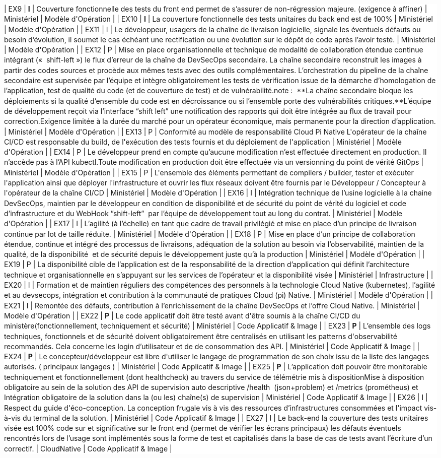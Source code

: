 | EX9    | **I**    | Couverture fonctionnelle des tests du front end permet de s’assurer de non-régression majeure. (exigence à affiner)  | Ministériel | Modèle d'Opération         |
| EX10   | **I**    | La couverture fonctionnelle des tests unitaires du back end est de 100%   | Ministériel | Modèle d'Opération         |
| EX11   | I        | Le développeur, usagers de la chaîne de livraison logicielle, signale les éventuels défauts ou besoin d’évolution, il soumet le cas échéant une rectification ou une évolution sur le dépôt de code après l’avoir testé.  | Ministériel | Modèle d'Opération         |
| EX12   | P        | Mise en place organisationnelle et technique de modalité de collaboration étendue continue intégrant («  shift-left ») le flux d’erreur de la chaîne de DevSecOps secondaire. La chaîne secondaire reconstruit les images à partir des codes sources et procède aux mêmes tests avec des outils complémentaires. L’orchestration du pipeline de la chaîne secondaire est supervisée par l’équipe et intègre obligatoirement les tests de vérification issue de la démarche d’homologation de l’application, test de qualité du code (et de couverture de test) et de vulnérabilité.note :  **La chaîne secondaire bloque les déploiements si la qualité d’ensemble du code est en décroissance ou si l’ensemble porte des vulnérabilités critiques.**L’équipe de développement reçoit via l’interface “shift left” une notification des rapports qui doit être intégrée au flux de travail pour correction.Exigence limitée à la durée du marché pour un opérateur économique, mais permanente pour la direction d’application. | Ministériel | Modèle d'Opération         |
| EX13   | P        | Conformité au modèle de responsabilité Cloud Pi Native L'opérateur de la chaîne CI/CD est responsable du build, de l'exécution des tests fournis et du déploiement de l'application  | Ministériel | Modèle d'Opération         |
| EX14   | P        | Le développeur prend en compte qu’aucune modification n’est effectuée directement en production. Il n’accède pas à l’API kubectl.Toute modification en production doit être effectuée via un versionning du point de vérité GitOps  | Ministériel | Modèle d'Opération         |
| EX15   | P        | L'ensemble des éléments permettant de compilers / builder, tester et exécuter l'application ainsi que déployer l'infrastructure et ouvrir les flux réseaux doivent être fournis par le Développeur / Concepteur à l'opérateur de la chaîne CI/CD  | Ministériel | Modèle d'Opération         |
| EX16   | I        | Intégration technique de l’usine logicielle à la chaine DevSecOps, maintien par le développeur en condition de disponibilité et de sécurité du point de vérité du logiciel et code d’infrastructure et du WebHook ”shift-left”  par l’équipe de développement tout au long du contrat.   | Ministériel | Modèle d'Opération         |
| EX17   | I        | L’agilité (à l’échelle) en tant que cadre de travail privilégié et mise en place d’un principe de livraison continue par lot de taille réduite.  | Ministériel | Modèle d'Opération         |
| EX18   | P        | Mise en place d’un principe de collaboration étendue, continue et intégré des processus de livraisons, adéquation de la solution au besoin via l’observabilité, maintien de la qualité, de la disponibilité  et de sécurité depuis le développement juste qu’à la production | Ministériel | Modèle d'Opération         |
| EX19   | P        | La disponibilité cible de l’application est de la responsabilité de la direction d’application qui définit l’architecture technique et organisationnelle en s’appuyant sur les services de l’opérateur et la disponibilité visée | Ministériel | Infrastructure             |
| EX20   | I        | Formation et de maintien réguliers des compétences des personnels à la technologie Cloud Native (kubernetes), l’agilité et au devsecops, intégration et contribution à la communauté de pratiques Cloud (pi) Native.  | Ministériel | Modèle d'Opération         |
| EX21   | I        | Remontée des défauts, contribution à l’enrichissement de la chaîne DevSecOps et l’offre Cloud Native.  | Ministériel | Modèle d'Opération         |
| EX22   | **P**    | Le code applicatif doit être testé avant d'être soumis à la chaîne CI/CD du ministère(fonctionnellement, techniquement et sécurité)  | Ministériel | Code Applicatif & Image    |
| EX23   | **P**    | L’ensemble des logs techniques, fonctionnels et de sécurité doivent obligatoirement être centralisés en utilisant les patterns d'observabilité recommandés. Cela concerne les login d’utilisateur et de de consommation des API. | Ministériel | Code Applicatif & Image    |
| EX24   | **P**    | Le concepteur/développeur est libre d'utiliser le langage de programmation de son choix issu de la liste des langages autorisés. ( principaux langages ) | Ministériel | Code Applicatif & Image    |
| EX25   | **P**    | L’application doit pouvoir être monitorable techniquement et fonctionnellement (dont healthcheck) au travers du service de télémétrie mis à dispositionMise à disposition obligatoire au sein de la solution des API de supervision auto descriptive /health  (json+problem) et /metrics (prométheus) et Intégration obligatoire de la solution dans la (ou les) chaîne(s) de supervision  | Ministériel | Code Applicatif & Image    |
| EX26   | I        | Respect du guide d'éco-conception. La conception frugale vis à vis des ressources d’infrastructures consommées et l'impact vis-à-vis du terminal de la solution. | Ministériel | Code Applicatif & Image    |
| EX27   | I        | Le back-end la couverture des tests unitaires visée est 100% code sur et significative sur le front end (permet de vérifier les écrans principaux) les défauts éventuels rencontrés lors de l’usage sont implémentés sous la forme de test et capitalisés dans la base de cas de tests avant l’écriture d’un correctif.  | CloudNative | Code Applicatif & Image    |